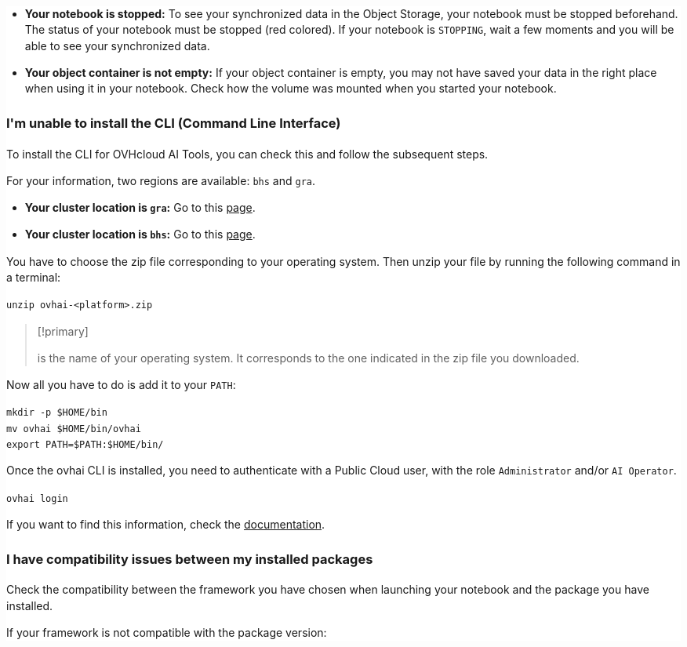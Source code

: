 - **Your notebook is stopped:** To see your synchronized data in the Object Storage, your notebook must be stopped beforehand. The status of your notebook must be stopped (red colored). If your notebook is `STOPPING`, wait a few moments and you will be able to see your synchronized data.

- **Your object container is not empty:** If your object container is empty, you may not have saved your data in the right place when using it in your notebook. Check how the volume was mounted when you started your notebook.

### I'm unable to install the CLI (Command Line Interface)

To install the CLI for OVHcloud AI Tools, you can check this and follow the subsequent steps.

For your information, two regions are available: `bhs` and `gra`.

- **Your cluster location is `gra`:** Go to this [page](https://cli.gra.training.ai.cloud.ovh.net/).

- **Your cluster location is `bhs`:** Go to this [page](https://cli.bhs.training.ai.cloud.ovh.net/).

You have to choose the zip file corresponding to your operating system. Then unzip your file by running the following command in a terminal:

``` {.console}
unzip ovhai-<platform>.zip
```

> [!primary]
>
> <platform> is the name of your operating system. It corresponds to the one indicated in the zip file you downloaded.
>

Now all you have to do is add it to your `PATH`:

``` {.console}
mkdir -p $HOME/bin
mv ovhai $HOME/bin/ovhai
export PATH=$PATH:$HOME/bin/
```

Once the ovhai CLI is installed, you need to authenticate with a Public Cloud user, with the role `Administrator` and/or `AI Operator`.

``` {.console}
ovhai login
```

If you want to find this information, check the [documentation](https://docs.ovh.com/us/es/publiccloud/ai/cli/install-client/#instructions).

### I have compatibility issues between my installed packages

Check the compatibility between the framework you have chosen when launching your notebook and the package you have installed.

If your framework is not compatible with the package version:
